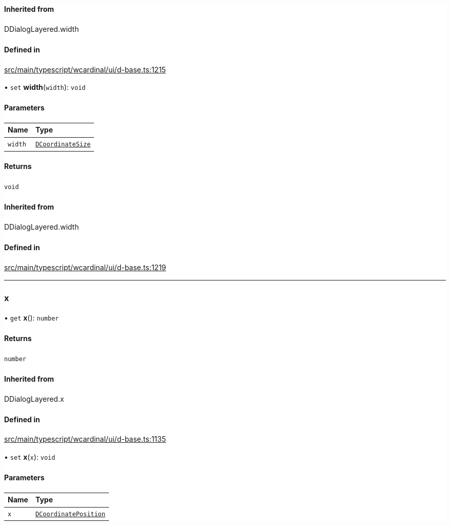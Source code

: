 #### Inherited from

DDialogLayered.width

#### Defined in

[src/main/typescript/wcardinal/ui/d-base.ts:1215](https://github.com/winter-cardinal/winter-cardinal-ui/blob/v0.199.0/src/main/typescript/wcardinal/ui/d-base.ts#L1215)

• `set` **width**(`width`): `void`

#### Parameters

| Name | Type |
| :------ | :------ |
| `width` | [`DCoordinateSize`](../index.md#dcoordinatesize) |

#### Returns

`void`

#### Inherited from

DDialogLayered.width

#### Defined in

[src/main/typescript/wcardinal/ui/d-base.ts:1219](https://github.com/winter-cardinal/winter-cardinal-ui/blob/v0.199.0/src/main/typescript/wcardinal/ui/d-base.ts#L1219)

___

### x

• `get` **x**(): `number`

#### Returns

`number`

#### Inherited from

DDialogLayered.x

#### Defined in

[src/main/typescript/wcardinal/ui/d-base.ts:1135](https://github.com/winter-cardinal/winter-cardinal-ui/blob/v0.199.0/src/main/typescript/wcardinal/ui/d-base.ts#L1135)

• `set` **x**(`x`): `void`

#### Parameters

| Name | Type |
| :------ | :------ |
| `x` | [`DCoordinatePosition`](../index.md#dcoordinateposition) |

